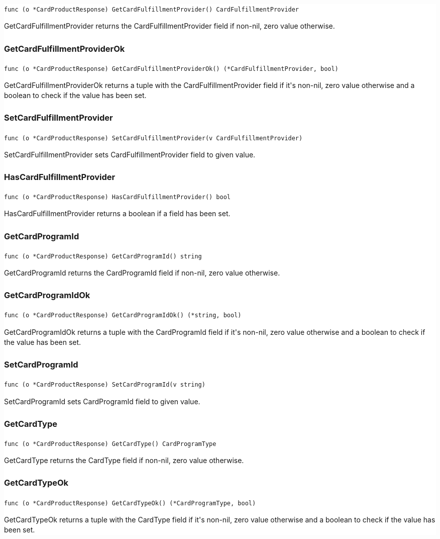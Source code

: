 `func (o *CardProductResponse) GetCardFulfillmentProvider() CardFulfillmentProvider`

GetCardFulfillmentProvider returns the CardFulfillmentProvider field if non-nil, zero value otherwise.

### GetCardFulfillmentProviderOk

`func (o *CardProductResponse) GetCardFulfillmentProviderOk() (*CardFulfillmentProvider, bool)`

GetCardFulfillmentProviderOk returns a tuple with the CardFulfillmentProvider field if it's non-nil, zero value otherwise
and a boolean to check if the value has been set.

### SetCardFulfillmentProvider

`func (o *CardProductResponse) SetCardFulfillmentProvider(v CardFulfillmentProvider)`

SetCardFulfillmentProvider sets CardFulfillmentProvider field to given value.

### HasCardFulfillmentProvider

`func (o *CardProductResponse) HasCardFulfillmentProvider() bool`

HasCardFulfillmentProvider returns a boolean if a field has been set.

### GetCardProgramId

`func (o *CardProductResponse) GetCardProgramId() string`

GetCardProgramId returns the CardProgramId field if non-nil, zero value otherwise.

### GetCardProgramIdOk

`func (o *CardProductResponse) GetCardProgramIdOk() (*string, bool)`

GetCardProgramIdOk returns a tuple with the CardProgramId field if it's non-nil, zero value otherwise
and a boolean to check if the value has been set.

### SetCardProgramId

`func (o *CardProductResponse) SetCardProgramId(v string)`

SetCardProgramId sets CardProgramId field to given value.


### GetCardType

`func (o *CardProductResponse) GetCardType() CardProgramType`

GetCardType returns the CardType field if non-nil, zero value otherwise.

### GetCardTypeOk

`func (o *CardProductResponse) GetCardTypeOk() (*CardProgramType, bool)`

GetCardTypeOk returns a tuple with the CardType field if it's non-nil, zero value otherwise
and a boolean to check if the value has been set.

